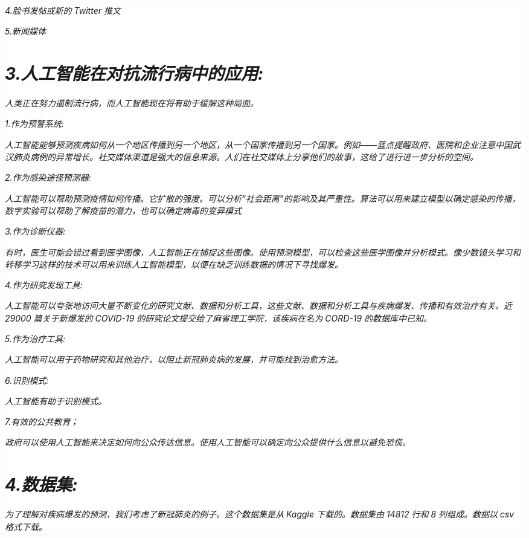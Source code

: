 *4.脸书发帖或新的 Twitter 推文*

*5.新闻媒体*

# *3.人工智能在对抗流行病中的应用:*

*人类正在努力遏制流行病，而人工智能现在将有助于缓解这种局面。*

*1.作为预警系统:*

*人工智能能够预测疾病如何从一个地区传播到另一个地区，从一个国家传播到另一个国家。例如——蓝点提醒政府、医院和企业注意中国武汉肺炎病例的异常增长。社交媒体渠道是强大的信息来源。人们在社交媒体上分享他们的故事，这给了进行进一步分析的空间。*

*2.作为感染途径预测器:*

*人工智能可以帮助预测疫情如何传播。它扩散的强度。可以分析“社会距离”的影响及其严重性。算法可以用来建立模型以确定感染的传播，数字实验可以帮助了解疫苗的潜力，也可以确定病毒的变异模式*

*3.作为诊断仪器:*

*有时，医生可能会错过看到医学图像，人工智能正在捕捉这些图像。使用预测模型，可以检查这些医学图像并分析模式。像少数镜头学习和转移学习这样的技术可以用来训练人工智能模型，以便在缺乏训练数据的情况下寻找爆发。*

*4.作为研究发现工具:*

*人工智能可以夸张地访问大量不断变化的研究文献、数据和分析工具，这些文献、数据和分析工具与疾病爆发、传播和有效治疗有关。近 29000 篇关于新爆发的 COVID-19 的研究论文提交给了麻省理工学院，该疾病在名为 CORD-19 的数据库中已知。*

*5.作为治疗工具:*

*人工智能可以用于药物研究和其他治疗，以阻止新冠肺炎病的发展，并可能找到治愈方法。*

*6.识别模式:*

*人工智能有助于识别模式。*

*7.有效的公共教育；*

*政府可以使用人工智能来决定如何向公众传达信息。使用人工智能可以确定向公众提供什么信息以避免恐慌。*

# *4.数据集:*

*为了理解对疾病爆发的预测，我们考虑了新冠肺炎的例子。这个数据集是从 Kaggle 下载的。数据集由 14812 行和 8 列组成。数据以 csv 格式下载。*
